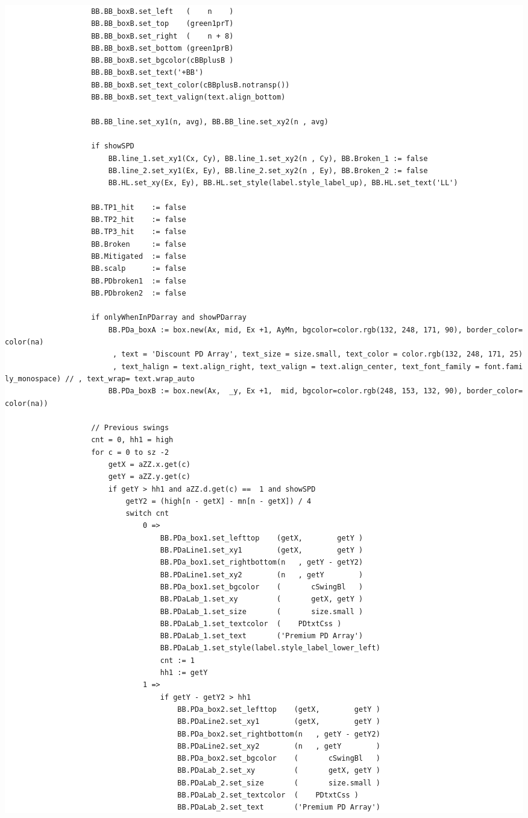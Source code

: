                         BB.BB_boxB.set_left   (    n    )
                        BB.BB_boxB.set_top    (green1prT)
                        BB.BB_boxB.set_right  (    n + 8)
                        BB.BB_boxB.set_bottom (green1prB)
                        BB.BB_boxB.set_bgcolor(cBBplusB )
                        BB.BB_boxB.set_text('+BB')
                        BB.BB_boxB.set_text_color(cBBplusB.notransp())
                        BB.BB_boxB.set_text_valign(text.align_bottom)
                       
                        BB.BB_line.set_xy1(n, avg), BB.BB_line.set_xy2(n , avg)

                        if showSPD
                            BB.line_1.set_xy1(Cx, Cy), BB.line_1.set_xy2(n , Cy), BB.Broken_1 := false
                            BB.line_2.set_xy1(Ex, Ey), BB.line_2.set_xy2(n , Ey), BB.Broken_2 := false
                            BB.HL.set_xy(Ex, Ey), BB.HL.set_style(label.style_label_up), BB.HL.set_text('LL')
                        
                        BB.TP1_hit    := false     
                        BB.TP2_hit    := false                              
                        BB.TP3_hit    := false  
                        BB.Broken     := false
                        BB.Mitigated  := false
                        BB.scalp      := false
                        BB.PDbroken1  := false
                        BB.PDbroken2  := false

                        if onlyWhenInPDarray and showPDarray
                            BB.PDa_boxA := box.new(Ax, mid, Ex +1, AyMn, bgcolor=color.rgb(132, 248, 171, 90), border_color=color(na)
                             , text = 'Discount PD Array', text_size = size.small, text_color = color.rgb(132, 248, 171, 25)
                             , text_halign = text.align_right, text_valign = text.align_center, text_font_family = font.family_monospace) // , text_wrap= text.wrap_auto
                            BB.PDa_boxB := box.new(Ax,  _y, Ex +1,  mid, bgcolor=color.rgb(248, 153, 132, 90), border_color=color(na))
                        
                        // Previous swings
                        cnt = 0, hh1 = high
                        for c = 0 to sz -2
                            getX = aZZ.x.get(c)
                            getY = aZZ.y.get(c)
                            if getY > hh1 and aZZ.d.get(c) ==  1 and showSPD
                                getY2 = (high[n - getX] - mn[n - getX]) / 4
                                switch cnt
                                    0 =>
                                        BB.PDa_box1.set_lefttop    (getX,        getY )
                                        BB.PDaLine1.set_xy1        (getX,        getY )
                                        BB.PDa_box1.set_rightbottom(n   , getY - getY2)
                                        BB.PDaLine1.set_xy2        (n   , getY        )
                                        BB.PDa_box1.set_bgcolor    (       cSwingBl   )
                                        BB.PDaLab_1.set_xy         (       getX, getY )
                                        BB.PDaLab_1.set_size       (       size.small )
                                        BB.PDaLab_1.set_textcolor  (    PDtxtCss )
                                        BB.PDaLab_1.set_text       ('Premium PD Array')
                                        BB.PDaLab_1.set_style(label.style_label_lower_left)
                                        cnt := 1                                        
                                        hh1 := getY
                                    1 =>
                                        if getY - getY2 > hh1
                                            BB.PDa_box2.set_lefttop    (getX,        getY )
                                            BB.PDaLine2.set_xy1        (getX,        getY )
                                            BB.PDa_box2.set_rightbottom(n   , getY - getY2)
                                            BB.PDaLine2.set_xy2        (n   , getY        )
                                            BB.PDa_box2.set_bgcolor    (       cSwingBl   )
                                            BB.PDaLab_2.set_xy         (       getX, getY )
                                            BB.PDaLab_2.set_size       (       size.small )
                                            BB.PDaLab_2.set_textcolor  (    PDtxtCss )
                                            BB.PDaLab_2.set_text       ('Premium PD Array')